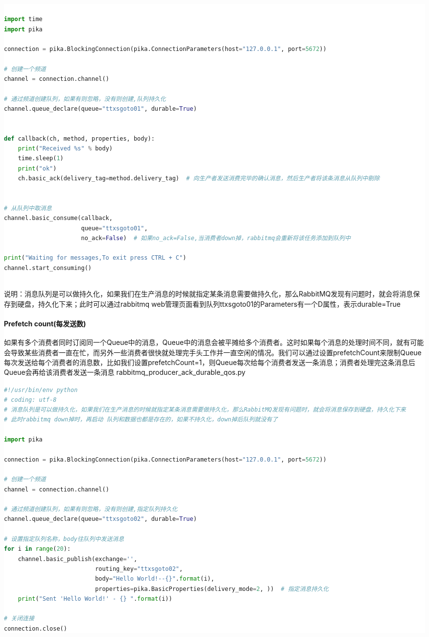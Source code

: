 ```python
 
import time
import pika
 
connection = pika.BlockingConnection(pika.ConnectionParameters(host="127.0.0.1", port=5672))
 
# 创建一个频道
channel = connection.channel()
 
# 通过频道创建队列，如果有则忽略，没有则创建,队列持久化
channel.queue_declare(queue="ttxsgoto01", durable=True)
 
 
def callback(ch, method, properties, body):
    print("Received %s" % body)
    time.sleep(1)
    print("ok")
    ch.basic_ack(delivery_tag=method.delivery_tag)  # 向生产者发送消费完毕的确认消息，然后生产者将该条消息从队列中剔除
 
 
# 从队列中取消息
channel.basic_consume(callback,
                      queue="ttxsgoto01",
                      no_ack=False)  # 如果no_ack=False,当消费者down掉，rabbitmq会重新将该任务添加到队列中
 
print("Waiting for messages,To exit press CTRL + C")
channel.start_consuming()
 
```
说明：消息队列是可以做持久化，如果我们在生产消息的时候就指定某条消息需要做持久化，那么RabbitMQ发现有问题时，就会将消息保存到硬盘，持久化下来；此时可以通过rabbitmq web管理页面看到队列ttxsgoto01的Parameters有一个D属性，表示durable=True

#### Prefetch count(每发送数)
如果有多个消费者同时订阅同一个Queue中的消息，Queue中的消息会被平摊给多个消费者。这时如果每个消息的处理时间不同，就有可能会导致某些消费者一直在忙，而另外一些消费者很快就处理完手头工作并一直空闲的情况。我们可以通过设置prefetchCount来限制Queue每次发送给每个消费者的消息数，比如我们设置prefetchCount=1，则Queue每次给每个消费者发送一条消息；消费者处理完这条消息后Queue会再给该消费者发送一条消息
rabbitmq_producer_ack_durable_qos.py
```python
#!/usr/bin/env python
# coding: utf-8
# 消息队列是可以做持久化，如果我们在生产消息的时候就指定某条消息需要做持久化，那么RabbitMQ发现有问题时，就会将消息保存到硬盘，持久化下来
# 此时rabbitmq down掉时，再启动 队列和数据也都是存在的，如果不持久化，down掉后队列就没有了
 
import pika
 
connection = pika.BlockingConnection(pika.ConnectionParameters(host="127.0.0.1", port=5672))
 
# 创建一个频道
channel = connection.channel()
 
# 通过频道创建队列，如果有则忽略，没有则创建,指定队列持久化
channel.queue_declare(queue="ttxsgoto02", durable=True)
 
# 设置指定队列名称，body往队列中发送消息
for i in range(20):
    channel.basic_publish(exchange='',
                          routing_key="ttxsgoto02",
                          body="Hello World!--{}".format(i),
                          properties=pika.BasicProperties(delivery_mode=2, ))  # 指定消息持久化
    print("Sent 'Hello World!' - {} ".format(i))
 
# 关闭连接
connection.close()
```